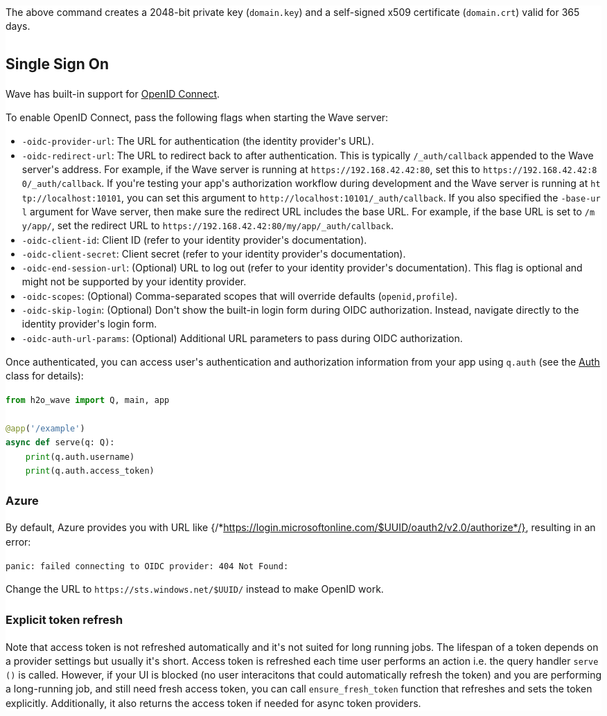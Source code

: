 The above command creates a 2048-bit private key (`domain.key`) and a self-signed x509 certificate (`domain.crt`) valid for 365 days.

## Single Sign On

Wave has built-in support for [OpenID Connect](https://openid.net/connect/).

To enable OpenID Connect, pass the following flags when starting the Wave server:

- `-oidc-provider-url`: The URL for authentication (the identity provider's URL).
- `-oidc-redirect-url`: The URL to redirect back to after authentication. This is typically `/_auth/callback` appended to the Wave server's address. For example, if the Wave server is running at `https://192.168.42.42:80`, set this to `https://192.168.42.42:80/_auth/callback`. If you're testing your app's authorization workflow during development and the Wave server is running at `http://localhost:10101`, you can set this argument to `http://localhost:10101/_auth/callback`. If you also specified the `-base-url` argument for Wave server, then make sure the redirect URL includes the base URL. For example, if the base URL is set to `/my/app/`, set the redirect URL to `https://192.168.42.42:80/my/app/_auth/callback`.
- `-oidc-client-id`: Client ID (refer to your identity provider's documentation).
- `-oidc-client-secret`: Client secret (refer to your identity provider's documentation).
- `-oidc-end-session-url`: (Optional) URL to log out (refer to your identity provider's documentation). This flag is optional and might not be supported by your identity provider.
- `-oidc-scopes`: (Optional) Comma-separated scopes that will override defaults (`openid,profile`).
- `-oidc-skip-login`: (Optional) Don't show the built-in login form during OIDC authorization. Instead, navigate directly to the identity provider's login form.
- `-oidc-auth-url-params`: (Optional) Additional URL parameters to pass during OIDC authorization.

Once authenticated, you can access user's authentication and authorization information from your app using `q.auth` (see the [Auth](/docs/api/server#h2o_wave_server_Auth) class for details):

```py
from h2o_wave import Q, main, app

@app('/example')
async def serve(q: Q):
    print(q.auth.username)
    print(q.auth.access_token)
```

### Azure

By default, Azure provides you with URL like {/*https://login.microsoftonline.com/$UUID/oauth2/v2.0/authorize*/}, resulting in an error:

```sh
panic: failed connecting to OIDC provider: 404 Not Found:
```

Change the URL to `https://sts.windows.net/$UUID/` instead to make OpenID work.

### Explicit token refresh

Note that access token is not refreshed automatically and it's not suited for long running jobs. The lifespan of a token depends on a provider settings but usually it's short. Access token is refreshed each time user performs an action i.e. the query handler `serve()` is called. However, if your UI is blocked (no user interacitons that could automatically refresh the token) and you are performing a long-running job, and still need fresh access token, you can call `ensure_fresh_token` function that refreshes and sets the token explicitly. Additionally, it also returns the access token if needed for async token providers.
